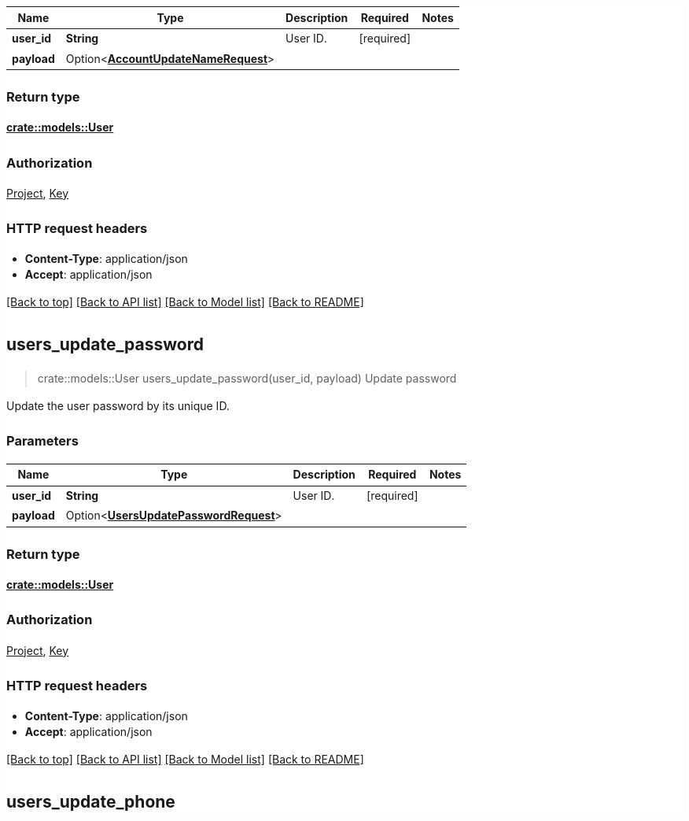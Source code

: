 
Name | Type | Description  | Required | Notes
------------- | ------------- | ------------- | ------------- | -------------
**user_id** | **String** | User ID. | [required] |
**payload** | Option<[**AccountUpdateNameRequest**](AccountUpdateNameRequest.md)> |  |  |

### Return type

[**crate::models::User**](user.md)

### Authorization

[Project](../README.md#Project), [Key](../README.md#Key)

### HTTP request headers

- **Content-Type**: application/json
- **Accept**: application/json

[[Back to top]](#) [[Back to API list]](../README.md#documentation-for-api-endpoints) [[Back to Model list]](../README.md#documentation-for-models) [[Back to README]](../README.md)


## users_update_password

> crate::models::User users_update_password(user_id, payload)
Update password

Update the user password by its unique ID.

### Parameters


Name | Type | Description  | Required | Notes
------------- | ------------- | ------------- | ------------- | -------------
**user_id** | **String** | User ID. | [required] |
**payload** | Option<[**UsersUpdatePasswordRequest**](UsersUpdatePasswordRequest.md)> |  |  |

### Return type

[**crate::models::User**](user.md)

### Authorization

[Project](../README.md#Project), [Key](../README.md#Key)

### HTTP request headers

- **Content-Type**: application/json
- **Accept**: application/json

[[Back to top]](#) [[Back to API list]](../README.md#documentation-for-api-endpoints) [[Back to Model list]](../README.md#documentation-for-models) [[Back to README]](../README.md)


## users_update_phone
